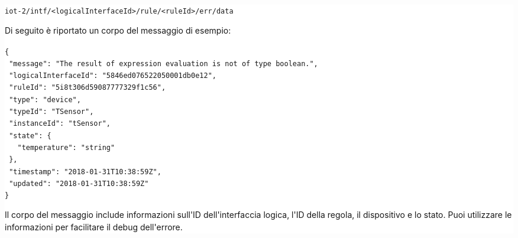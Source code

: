 ```
iot-2/intf/<logicalInterfaceId>/rule/<ruleId>/err/data
```

Di seguito è riportato un corpo del messaggio di esempio:

```
{
 "message": "The result of expression evaluation is not of type boolean.",
 "logicalInterfaceId": "5846ed076522050001db0e12",
 "ruleId": "5i8t306d59087777329f1c56",
 "type": "device",
 "typeId": "TSensor",
 "instanceId": "tSensor",
 "state": {
   "temperature": "string"
 },
 "timestamp": "2018-01-31T10:38:59Z",
 "updated": "2018-01-31T10:38:59Z"
}
```
Il corpo del messaggio include informazioni sull'ID dell'interfaccia logica, l'ID della regola, il dispositivo e lo stato. Puoi utilizzare le informazioni per facilitare il debug dell'errore.





